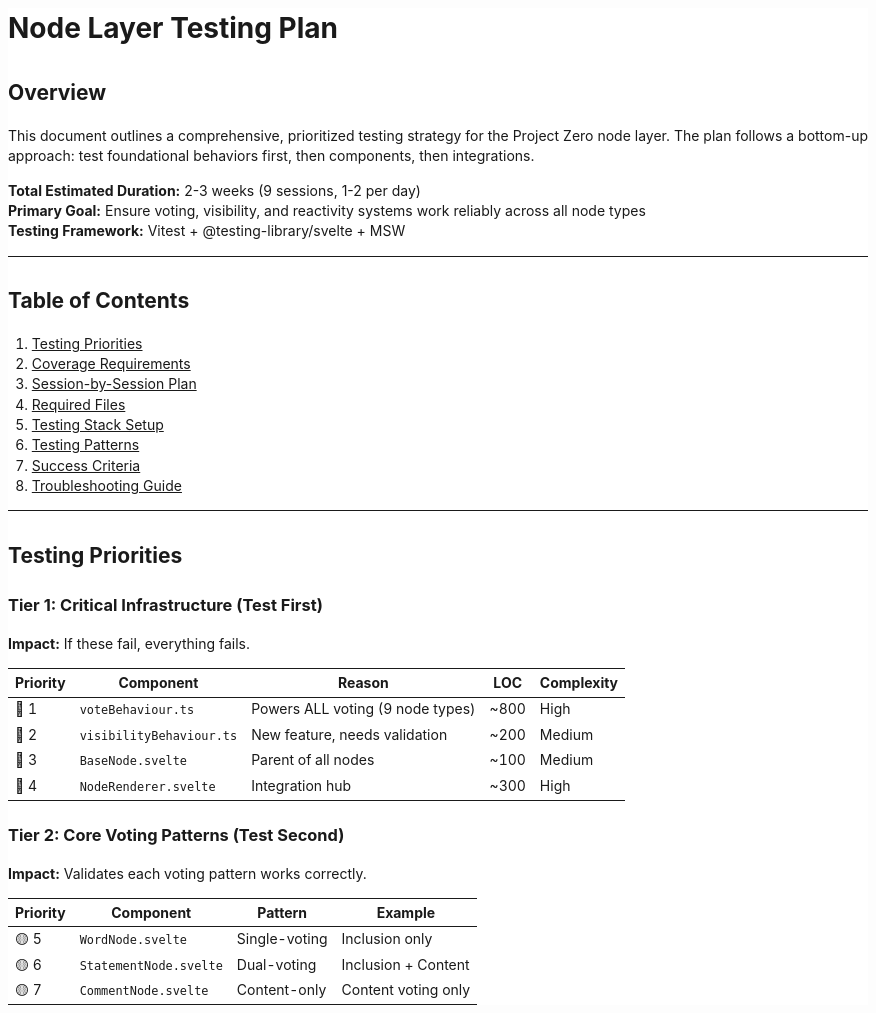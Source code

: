 # Node Layer Testing Plan

## Overview

This document outlines a comprehensive, prioritized testing strategy for the Project Zero node layer. The plan follows a bottom-up approach: test foundational behaviors first, then components, then integrations.

**Total Estimated Duration:** 2-3 weeks (9 sessions, 1-2 per day)  
**Primary Goal:** Ensure voting, visibility, and reactivity systems work reliably across all node types  
**Testing Framework:** Vitest + @testing-library/svelte + MSW

---

## Table of Contents

1. [Testing Priorities](#testing-priorities)
2. [Coverage Requirements](#coverage-requirements)
3. [Session-by-Session Plan](#session-by-session-plan)
4. [Required Files](#required-files)
5. [Testing Stack Setup](#testing-stack-setup)
6. [Testing Patterns](#testing-patterns)
7. [Success Criteria](#success-criteria)
8. [Troubleshooting Guide](#troubleshooting-guide)

---

## Testing Priorities

### Tier 1: Critical Infrastructure (Test First)
**Impact:** If these fail, everything fails.

| Priority | Component | Reason | LOC | Complexity |
|----------|-----------|--------|-----|------------|
| 🔴 1 | `voteBehaviour.ts` | Powers ALL voting (9 node types) | ~800 | High |
| 🔴 2 | `visibilityBehaviour.ts` | New feature, needs validation | ~200 | Medium |
| 🔴 3 | `BaseNode.svelte` | Parent of all nodes | ~100 | Medium |
| 🔴 4 | `NodeRenderer.svelte` | Integration hub | ~300 | High |

### Tier 2: Core Voting Patterns (Test Second)
**Impact:** Validates each voting pattern works correctly.

| Priority | Component | Pattern | Example |
|----------|-----------|---------|---------|
| 🟡 5 | `WordNode.svelte` | Single-voting | Inclusion only |
| 🟡 6 | `StatementNode.svelte` | Dual-voting | Inclusion + Content |
| 🟡 7 | `CommentNode.svelte` | Content-only | Content voting only |
